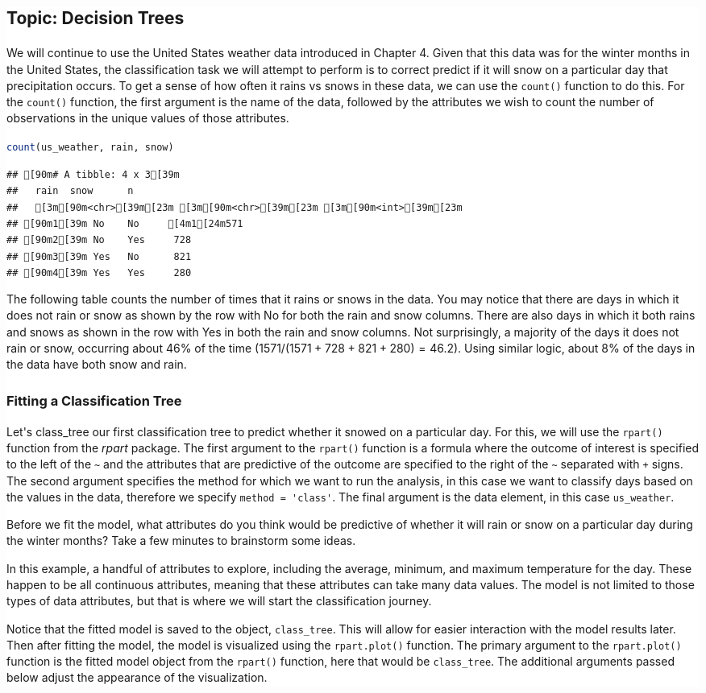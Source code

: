 ## Topic: Decision Trees 

We will continue to use the United States weather data introduced in Chapter 4. Given that this data was for the winter months in the United States, the classification task we will attempt to perform is to correct predict if it will snow on a particular day that precipitation occurs. To get a sense of how often it rains vs snows in these data, we can use the `count()` function to do this. For the `count()` function, the first argument is the name of the data, followed by the attributes we wish to count the number of observations in the unique values of those attributes.


```r
count(us_weather, rain, snow)
```

```
## [90m# A tibble: 4 x 3[39m
##   rain  snow      n
##   [3m[90m<chr>[39m[23m [3m[90m<chr>[39m[23m [3m[90m<int>[39m[23m
## [90m1[39m No    No     [4m1[24m571
## [90m2[39m No    Yes     728
## [90m3[39m Yes   No      821
## [90m4[39m Yes   Yes     280
```

The following table counts the number of times that it rains or snows in the data. You may notice that there are days in which it does not rain or snow as shown by the row with No for both the rain and snow columns. There are also days in which it both rains and snows as shown in the row with Yes in both the rain and snow columns. Not surprisingly, a majority of the days it does not rain or snow, occurring about 46% of the time ($1571 / (1571 + 728 + 821 + 280) = 46.2%$). Using similar logic, about 8% of the days in the data have both snow and rain. 



### Fitting a Classification Tree

Let's class_tree our first classification tree to predict whether it snowed on a particular day. For this, we will use the `rpart()` function from the *rpart* package. The first argument to the `rpart()` function is a formula where the outcome of interest is specified to the left of the `~` and the attributes that are predictive of the outcome are specified to the right of the `~` separated with `+` signs. The second argument specifies the method for which we want to run the analysis, in this case we want to classify days based on the values in the data, therefore we specify `method = 'class'`. The final argument is the data element, in this case `us_weather`.

Before we fit the model, what attributes do you think would be predictive of whether it will rain or snow on a particular day during the winter months? Take a few minutes to brainstorm some ideas.

In this example, a handful of attributes to explore, including the average, minimum, and maximum temperature for the day. These happen to be all continuous attributes, meaning that these attributes can take many data values. The model is not limited to those types of data attributes, but that is where we will start the classification journey. 

Notice that the fitted model is saved to the object, `class_tree`. This will allow for easier interaction with the model results later. Then after fitting the model, the model is visualized using the `rpart.plot()` function. The primary argument to the `rpart.plot()` function is the fitted model object from the `rpart()` function, here that would be `class_tree`. The additional arguments passed below adjust the appearance of the visualization. 
